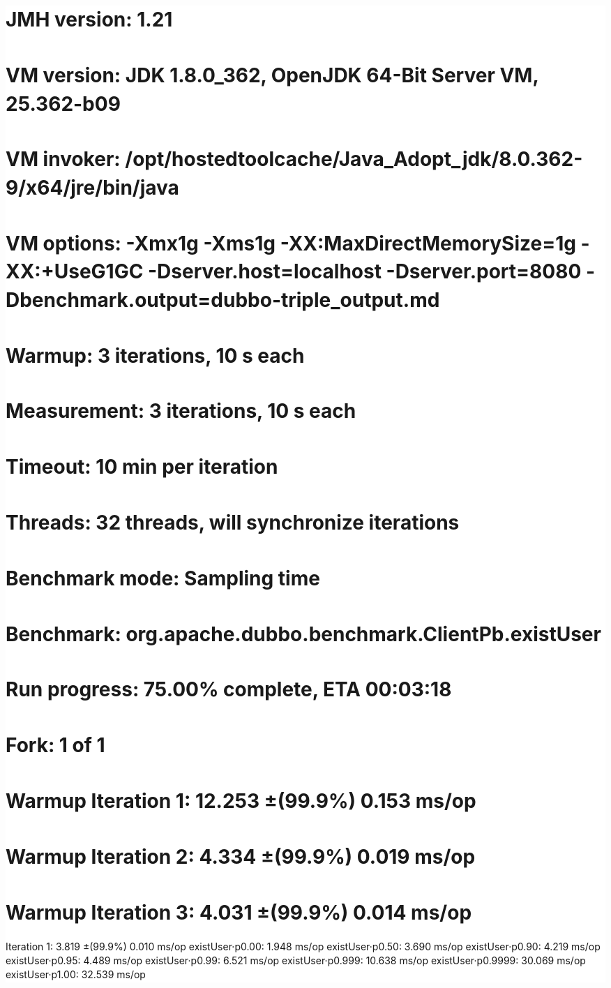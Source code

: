 
# JMH version: 1.21
# VM version: JDK 1.8.0_362, OpenJDK 64-Bit Server VM, 25.362-b09
# VM invoker: /opt/hostedtoolcache/Java_Adopt_jdk/8.0.362-9/x64/jre/bin/java
# VM options: -Xmx1g -Xms1g -XX:MaxDirectMemorySize=1g -XX:+UseG1GC -Dserver.host=localhost -Dserver.port=8080 -Dbenchmark.output=dubbo-triple_output.md
# Warmup: 3 iterations, 10 s each
# Measurement: 3 iterations, 10 s each
# Timeout: 10 min per iteration
# Threads: 32 threads, will synchronize iterations
# Benchmark mode: Sampling time
# Benchmark: org.apache.dubbo.benchmark.ClientPb.existUser

# Run progress: 75.00% complete, ETA 00:03:18
# Fork: 1 of 1
# Warmup Iteration   1: 12.253 ±(99.9%) 0.153 ms/op
# Warmup Iteration   2: 4.334 ±(99.9%) 0.019 ms/op
# Warmup Iteration   3: 4.031 ±(99.9%) 0.014 ms/op
Iteration   1: 3.819 ±(99.9%) 0.010 ms/op
                 existUser·p0.00:   1.948 ms/op
                 existUser·p0.50:   3.690 ms/op
                 existUser·p0.90:   4.219 ms/op
                 existUser·p0.95:   4.489 ms/op
                 existUser·p0.99:   6.521 ms/op
                 existUser·p0.999:  10.638 ms/op
                 existUser·p0.9999: 30.069 ms/op
                 existUser·p1.00:   32.539 ms/op
